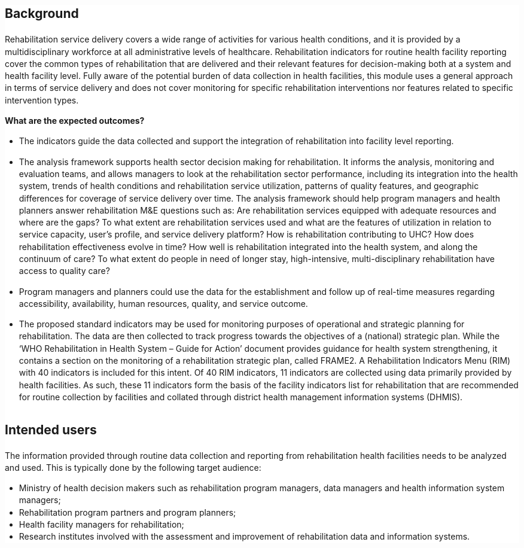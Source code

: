 ## Background

Rehabilitation service delivery covers a wide range of activities for various health conditions, and it is provided by a multidisciplinary workforce at all administrative levels of healthcare. Rehabilitation indicators for routine health facility reporting cover the common types of rehabilitation that are delivered and their relevant features for decision-making both at a system and health facility level. Fully aware of the potential burden of data collection in health facilities, this module uses a general approach in terms of service delivery and does not cover monitoring for specific rehabilitation interventions nor features related to specific intervention types.  

**What are the expected outcomes?**

- The indicators guide the data collected and support the integration of rehabilitation into facility level reporting.

- The analysis framework supports health sector decision making for rehabilitation. It informs the analysis, monitoring and evaluation teams, and allows managers to look at the rehabilitation sector performance, including its integration into the health system, trends of health conditions and rehabilitation service utilization, patterns of quality features, and geographic differences for coverage of service delivery over time. The analysis framework should help program managers and health planners answer rehabilitation M&E questions such as: Are rehabilitation services equipped with adequate resources and where are the gaps? To what extent are rehabilitation services used and what are the features of utilization in relation to service capacity, user’s profile, and service delivery platform? How is rehabilitation contributing to UHC? How does rehabilitation effectiveness evolve in time? How well is rehabilitation integrated into the health system, and along the continuum of care? To what extent do people in need of longer stay, high-intensive, multi-disciplinary rehabilitation have access to quality care?

- Program managers and planners could use the data for the establishment and follow up of real-time measures regarding accessibility, availability, human resources, quality, and service outcome.

- The proposed standard indicators may be used for monitoring purposes of operational and strategic planning for rehabilitation. The data are then collected to track progress towards the objectives of a (national) strategic plan. While the ‘WHO Rehabilitation in Health System – Guide for Action’ document provides guidance for health system strengthening, it contains a section on the monitoring of a rehabilitation strategic plan, called FRAME2. A Rehabilitation Indicators Menu (RIM) with 40 indicators is included for this intent. Of 40 RIM indicators, 11 indicators are collected using data primarily provided by health facilities. As such, these 11 indicators form the basis of the facility indicators list for rehabilitation that are recommended for routine collection by facilities and collated through district health management information systems (DHMIS).

## Intended users

The information provided through routine data collection and reporting from rehabilitation health facilities needs to be analyzed and used. This is typically done by the following target audience:  

- Ministry of health decision makers such as rehabilitation program managers, data managers and health information system managers;
- Rehabilitation program partners and program planners;  
- Health facility managers for rehabilitation;
- Research institutes involved with the assessment and improvement of rehabilitation data and information systems.  
